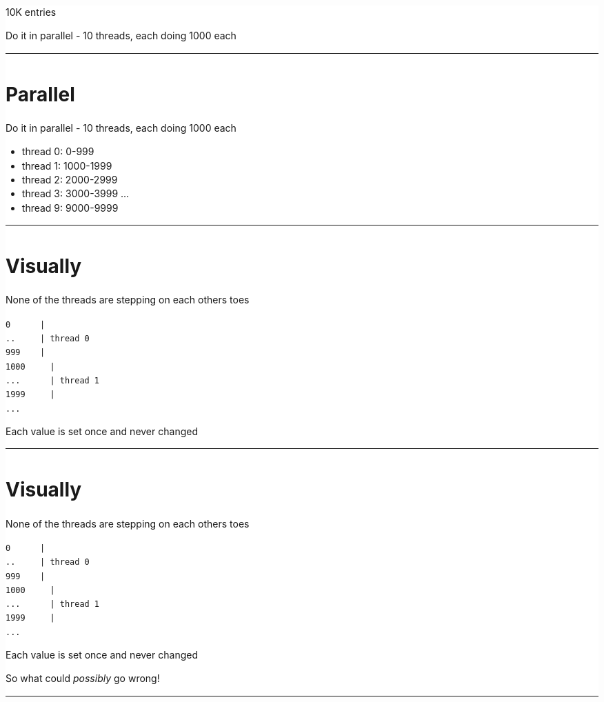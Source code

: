 10K entries

Do it in parallel - 10 threads, each doing 1000 each

---

# Parallel

Do it in parallel - 10 threads, each doing 1000 each

- thread 0: 0-999
- thread 1: 1000-1999
- thread 2: 2000-2999
- thread 3: 3000-3999
...
- thread 9: 9000-9999

---

# Visually

None of the threads are stepping on each others toes

```
0      |
..     | thread 0
999    |
1000     |
...      | thread 1
1999     |
...
```

Each value is set once and never changed

---

# Visually

None of the threads are stepping on each others toes

```
0      |
..     | thread 0
999    |
1000     |
...      | thread 1
1999     |
...
```

Each value is set once and never changed

So what could _possibly_ go wrong!

---